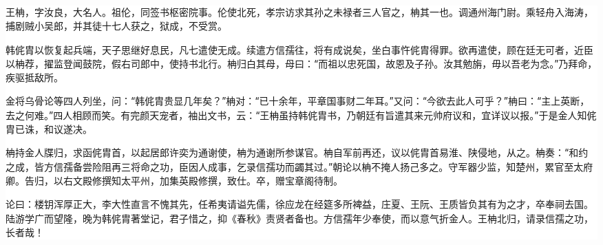 王柟，字汝良，大名人。祖伦，同签书枢密院事。伦使北死，孝宗访求其孙之未禄者三人官之，柟其一也。调通州海门尉。乘轻舟入海涛，捕剧贼小吴郎，并其徒十七人获之，狱成，不受赏。

韩侂胄以恢复起兵端，天子思继好息民，凡七遣使无成。续遣方信孺往，将有成说矣，坐白事忤侂胄得罪。欲再遣使，顾在廷无可者，近臣以柟荐，擢监登闻鼓院，假右司郎中，使持书北行。柟归白其母，母曰：“而祖以忠死国，故恩及子孙。汝其勉旃，毋以吾老为念。”乃拜命，疾驱抵敌所。

金将乌骨论等四人列坐，问：“韩侂胄贵显几年矣？”柟对：“已十余年，平章国事财二年耳。”又问：“今欲去此人可乎？”柟曰：“主上英断，去之何难。”四人相顾而笑。有完颜天宠者，袖出文书，云：“王柟虽持韩侂胄书，乃朝廷有旨遣其来元帅府议和，宜详议以报。”于是金人知侂胄已诛，和议遂决。

柟持金人牒归，求函侂胄首，以起居郎许奕为通谢使，柟为通谢所参谋官。柟自军前再还，议以侂胄首易淮、陕侵地，从之。柟奏：“和约之成，皆方信孺备尝险阻再三将命之功，臣因人成事，乞录信孺功而蠲其过。”朝论以柟不掩人扬己多之。守军器少监，知楚州，累官至太府卿。告归，以右文殿修撰知太平州，加集英殿修撰，致仕。卒，赠宝章阁待制。

论曰：楼钥浑厚正大，李大性直言不愧其先，任希夷请谥先儒，徐应龙在经筵多所裨益，庄夏、王阮、王质皆负其有为之才，卒奉祠去国。陆游学广而望隆，晚为韩侂胄著堂记，君子惜之，抑《春秋》责贤者备也。方信孺年少奉使，而以意气折金人。王柟北归，请录信孺之功，长者哉！
